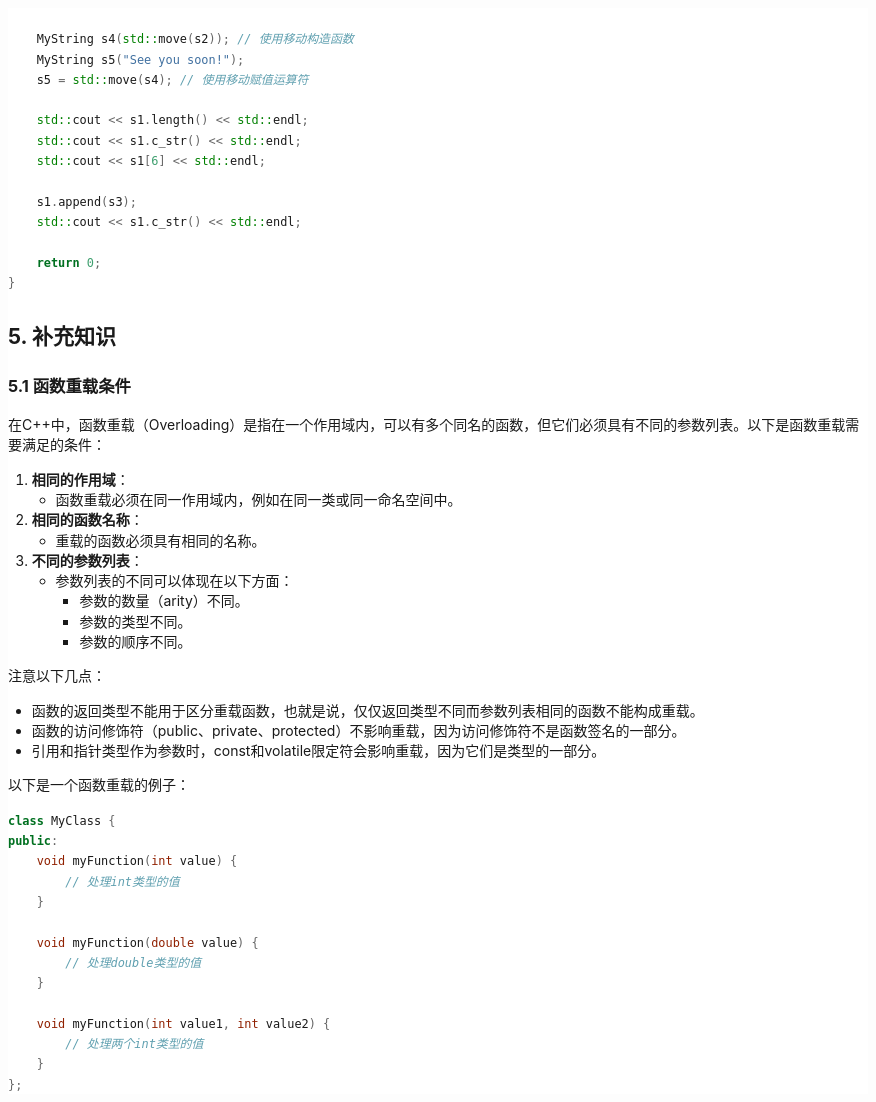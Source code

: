 ```c++

    MyString s4(std::move(s2)); // 使用移动构造函数
    MyString s5("See you soon!");
    s5 = std::move(s4); // 使用移动赋值运算符

    std::cout << s1.length() << std::endl;
    std::cout << s1.c_str() << std::endl;
    std::cout << s1[6] << std::endl;

    s1.append(s3);
    std::cout << s1.c_str() << std::endl;

    return 0;
}
```

## 5. 补充知识

### 5.1 函数重载条件

在C++中，函数重载（Overloading）是指在一个作用域内，可以有多个同名的函数，但它们必须具有不同的参数列表。以下是函数重载需要满足的条件：

1. **相同的作用域**：
   - 函数重载必须在同一作用域内，例如在同一类或同一命名空间中。
2. **相同的函数名称**：
   - 重载的函数必须具有相同的名称。
3. **不同的参数列表**：
   - 参数列表的不同可以体现在以下方面：
     - 参数的数量（arity）不同。
     - 参数的类型不同。
     - 参数的顺序不同。

注意以下几点：

- 函数的返回类型不能用于区分重载函数，也就是说，仅仅返回类型不同而参数列表相同的函数不能构成重载。
- 函数的访问修饰符（public、private、protected）不影响重载，因为访问修饰符不是函数签名的一部分。
- 引用和指针类型作为参数时，const和volatile限定符会影响重载，因为它们是类型的一部分。

以下是一个函数重载的例子：

```c++
class MyClass {
public:
    void myFunction(int value) {
        // 处理int类型的值
    }

    void myFunction(double value) {
        // 处理double类型的值
    }

    void myFunction(int value1, int value2) {
        // 处理两个int类型的值
    }
};
```

